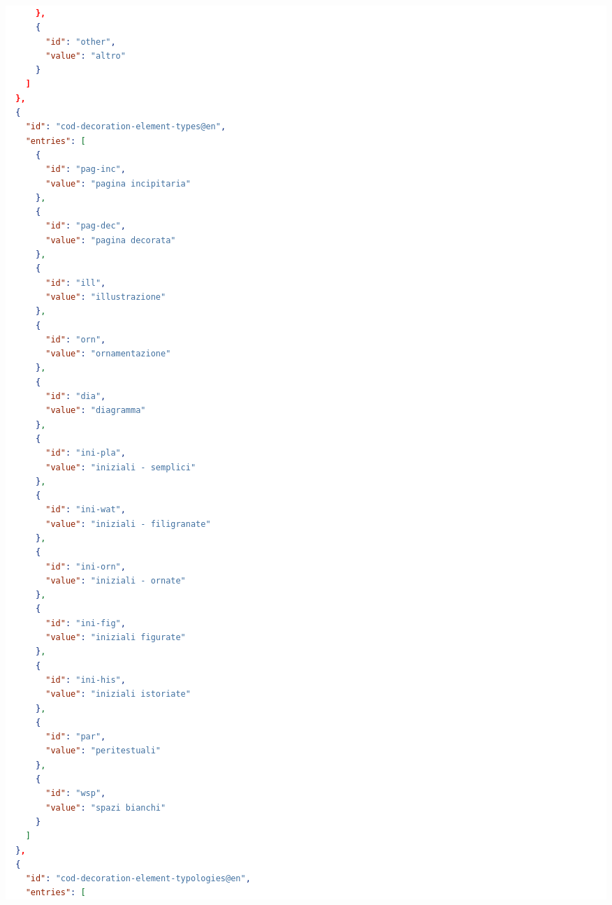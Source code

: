 ```json
      },
      {
        "id": "other",
        "value": "altro"
      }
    ]
  },
  {
    "id": "cod-decoration-element-types@en",
    "entries": [
      {
        "id": "pag-inc",
        "value": "pagina incipitaria"
      },
      {
        "id": "pag-dec",
        "value": "pagina decorata"
      },
      {
        "id": "ill",
        "value": "illustrazione"
      },
      {
        "id": "orn",
        "value": "ornamentazione"
      },
      {
        "id": "dia",
        "value": "diagramma"
      },
      {
        "id": "ini-pla",
        "value": "iniziali - semplici"
      },
      {
        "id": "ini-wat",
        "value": "iniziali - filigranate"
      },
      {
        "id": "ini-orn",
        "value": "iniziali - ornate"
      },
      {
        "id": "ini-fig",
        "value": "iniziali figurate"
      },
      {
        "id": "ini-his",
        "value": "iniziali istoriate"
      },
      {
        "id": "par",
        "value": "peritestuali"
      },
      {
        "id": "wsp",
        "value": "spazi bianchi"
      }
    ]
  },
  {
    "id": "cod-decoration-element-typologies@en",
    "entries": [
```